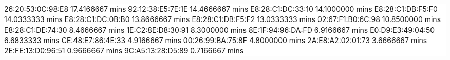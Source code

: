 <tr class="odd">
<td style="text-align: left;">26:20:53:0C:98:E8</td>
<td style="text-align: left;">17.4166667 mins</td>
</tr>
<tr class="even">
<td style="text-align: left;">92:12:38:E5:7E:1E</td>
<td style="text-align: left;">14.4666667 mins</td>
</tr>
<tr class="odd">
<td style="text-align: left;">E8:28:C1:DC:33:10</td>
<td style="text-align: left;">14.1000000 mins</td>
</tr>
<tr class="even">
<td style="text-align: left;">E8:28:C1:DB:F5:F0</td>
<td style="text-align: left;">14.0333333 mins</td>
</tr>
<tr class="odd">
<td style="text-align: left;">E8:28:C1:DC:0B:B0</td>
<td style="text-align: left;">13.8666667 mins</td>
</tr>
<tr class="even">
<td style="text-align: left;">E8:28:C1:DB:F5:F2</td>
<td style="text-align: left;">13.0333333 mins</td>
</tr>
<tr class="odd">
<td style="text-align: left;">02:67:F1:B0:6C:98</td>
<td style="text-align: left;">10.8500000 mins</td>
</tr>
<tr class="even">
<td style="text-align: left;">E8:28:C1:DE:74:30</td>
<td style="text-align: left;">8.4666667 mins</td>
</tr>
<tr class="odd">
<td style="text-align: left;">1E:C2:8E:D8:30:91</td>
<td style="text-align: left;">8.3000000 mins</td>
</tr>
<tr class="even">
<td style="text-align: left;">8E:1F:94:96:DA:FD</td>
<td style="text-align: left;">6.9166667 mins</td>
</tr>
<tr class="odd">
<td style="text-align: left;">E0:D9:E3:49:04:50</td>
<td style="text-align: left;">6.6833333 mins</td>
</tr>
<tr class="even">
<td style="text-align: left;">CE:48:E7:86:4E:33</td>
<td style="text-align: left;">4.9166667 mins</td>
</tr>
<tr class="odd">
<td style="text-align: left;">00:26:99:BA:75:8F</td>
<td style="text-align: left;">4.8000000 mins</td>
</tr>
<tr class="even">
<td style="text-align: left;">2A:E8:A2:02:01:73</td>
<td style="text-align: left;">3.6666667 mins</td>
</tr>
<tr class="odd">
<td style="text-align: left;">2E:FE:13:D0:96:51</td>
<td style="text-align: left;">0.9666667 mins</td>
</tr>
<tr class="even">
<td style="text-align: left;">9C:A5:13:28:D5:89</td>
<td style="text-align: left;">0.7166667 mins</td>
</tr>